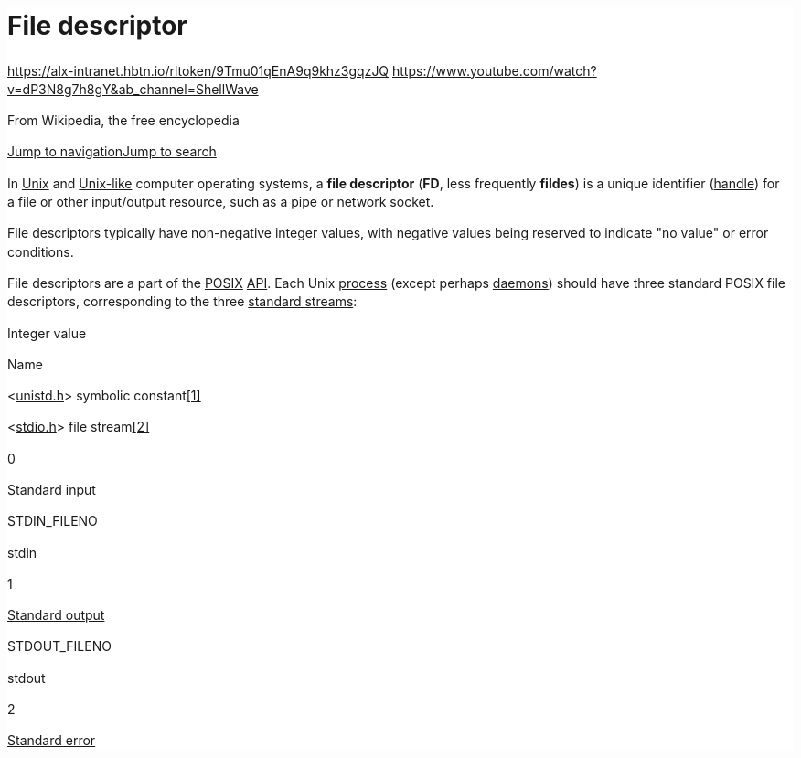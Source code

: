 # File descriptor
https://alx-intranet.hbtn.io/rltoken/9Tmu01qEnA9q9khz3gqzJQ
https://www.youtube.com/watch?v=dP3N8g7h8gY&ab_channel=ShellWave

From Wikipedia, the free encyclopedia

[Jump to navigation](https://en.wikipedia.org/wiki/File_descriptor#mw-head)[Jump to search](https://en.wikipedia.org/wiki/File_descriptor#searchInput)

In [Unix](https://en.wikipedia.org/wiki/Unix "Unix") and [Unix-like](https://en.wikipedia.org/wiki/Unix-like "Unix-like") computer operating systems, a **file descriptor** (**FD**, less frequently **fildes**) is a unique identifier ([handle](https://en.wikipedia.org/wiki/Handle_(computing) "Handle (computing)")) for a [file](https://en.wikipedia.org/wiki/File_(computing) "File (computing)") or other [input/output](https://en.wikipedia.org/wiki/Input/output "Input/output") [resource](https://en.wikipedia.org/wiki/System_resource "System resource"), such as a [pipe](https://en.wikipedia.org/wiki/Pipe_(Unix) "Pipe (Unix)") or [network socket](https://en.wikipedia.org/wiki/Network_socket "Network socket").

File descriptors typically have non-negative integer values, with negative values being reserved to indicate "no value" or error conditions.

File descriptors are a part of the [POSIX](https://en.wikipedia.org/wiki/POSIX "POSIX") [API](https://en.wikipedia.org/wiki/Application_programming_interface "Application programming interface"). Each Unix [process](https://en.wikipedia.org/wiki/Process_(computing) "Process (computing)") (except perhaps [daemons](https://en.wikipedia.org/wiki/Daemon_(computer_software) "Daemon (computer software)")) should have three standard POSIX file descriptors, corresponding to the three [standard streams](https://en.wikipedia.org/wiki/Standard_streams "Standard streams"):

Integer value

Name

<[unistd.h](https://en.wikipedia.org/wiki/Unistd.h "Unistd.h")> symbolic constant[[1]](https://en.wikipedia.org/wiki/File_descriptor#cite_note-1)

<[stdio.h](https://en.wikipedia.org/wiki/Stdio.h "Stdio.h")> file stream[[2]](https://en.wikipedia.org/wiki/File_descriptor#cite_note-2)

0

[Standard input](https://en.wikipedia.org/wiki/Stdin "Stdin")

STDIN_FILENO

stdin

1

[Standard output](https://en.wikipedia.org/wiki/Stdout "Stdout")

STDOUT_FILENO

stdout

2

[Standard error](https://en.wikipedia.org/wiki/Stderr "Stderr")
